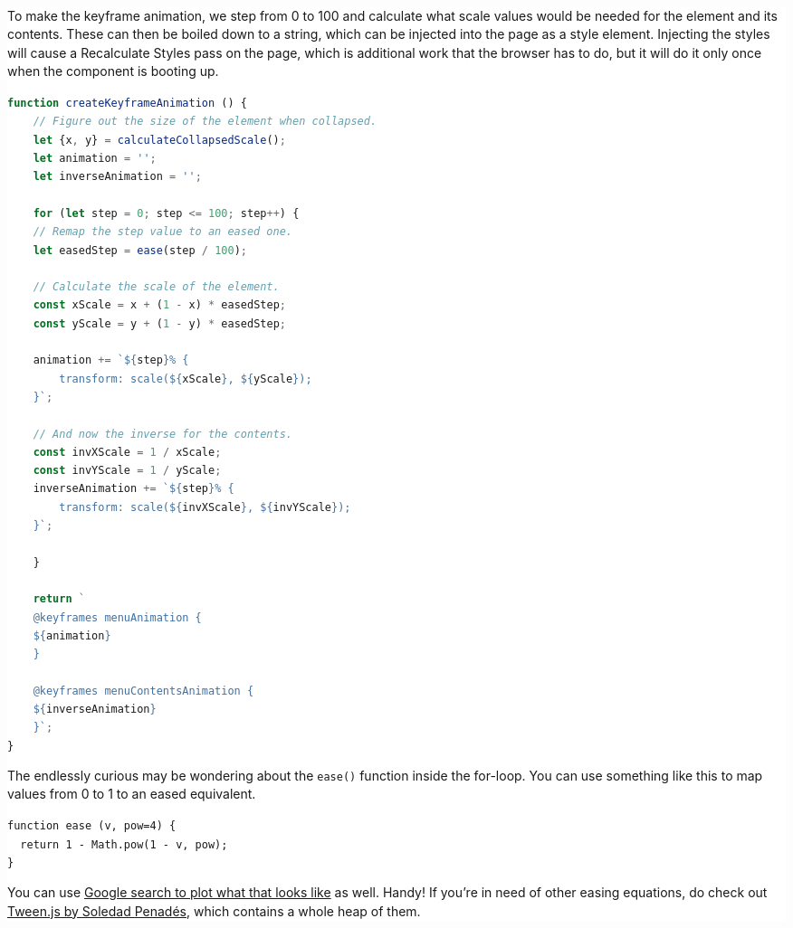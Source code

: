 To make the keyframe animation, we step from 0 to 100 and calculate what scale values would be
needed for the element and its contents. These can then be boiled down to a string, which can
be injected into the page as a style element. Injecting the styles will cause a Recalculate Styles
pass on the page, which is additional work that the browser has to do, but it will do it only
once when the component is booting up.

```js
function createKeyframeAnimation () {
    // Figure out the size of the element when collapsed.
    let {x, y} = calculateCollapsedScale();
    let animation = '';
    let inverseAnimation = '';

    for (let step = 0; step <= 100; step++) {
    // Remap the step value to an eased one.
    let easedStep = ease(step / 100);

    // Calculate the scale of the element.
    const xScale = x + (1 - x) * easedStep;
    const yScale = y + (1 - y) * easedStep;

    animation += `${step}% {
        transform: scale(${xScale}, ${yScale});
    }`;

    // And now the inverse for the contents.
    const invXScale = 1 / xScale;
    const invYScale = 1 / yScale;
    inverseAnimation += `${step}% {
        transform: scale(${invXScale}, ${invYScale});
    }`;

    }

    return `
    @keyframes menuAnimation {
    ${animation}
    }

    @keyframes menuContentsAnimation {
    ${inverseAnimation}
    }`;
}
```

The endlessly curious may be wondering about the `ease()` function inside the for-loop. You can use
something like this to map values from 0 to 1 to an eased equivalent.

    function ease (v, pow=4) {
      return 1 - Math.pow(1 - v, pow);
    }

You can use [Google search to plot what that looks
like](https://www.google.com/search?q=1%20-%20%28%281-x%29%5E4%29%20from%200%20to%201)
as well. Handy! If you’re in need of other easing equations, do check out
[Tween.js by Soledad Penadés](https://github.com/tweenjs/tween.js/blob/master/src/Tween.js#L421-L737),
which contains a whole heap of them.
